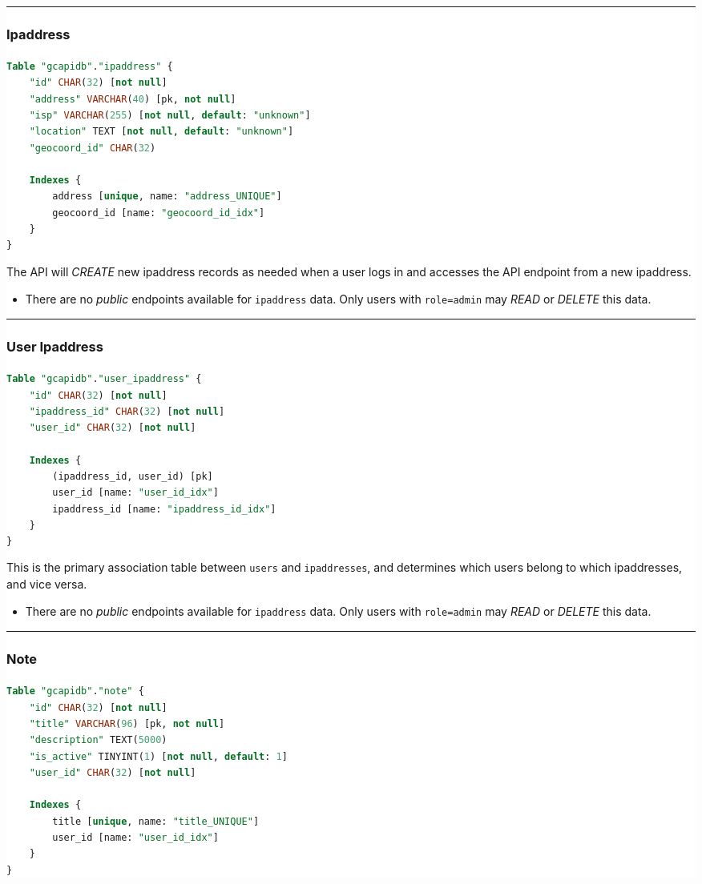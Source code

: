 ----

### Ipaddress

```sql
Table "gcapidb"."ipaddress" {
    "id" CHAR(32) [not null]
    "address" VARCHAR(40) [pk, not null]
    "isp" VARCHAR(255) [not null, default: "unknown"]
    "location" TEXT [not null, default: "unknown"]
    "geocoord_id" CHAR(32)

    Indexes {
        address [unique, name: "address_UNIQUE"]
        geocoord_id [name: "geocoord_id_idx"]
    }
}
```

The API will *CREATE* new ipaddress records as needed when a user logs in and
accesses the API endpoint from a new ipaddress.

- There are no *public* endpoints available for `ipaddress` data. Only users
  with `role=admin` may *READ* or *DELETE* this data.

----

### User Ipaddress

```sql
Table "gcapidb"."user_ipaddress" {
    "id" CHAR(32) [not null]
    "ipaddress_id" CHAR(32) [not null]
    "user_id" CHAR(32) [not null]

    Indexes {
        (ipaddress_id, user_id) [pk]
        user_id [name: "user_id_idx"]
        ipaddress_id [name: "ipaddress_id_idx"]
    }
}
```

This is the primary association table between `users` and `ipaddresses`, and
determines which users belong to which ipaddresses, and vice versa.

- There are no *public* endpoints available for `ipaddress` data. Only users
  with `role=admin` may *READ* or *DELETE* this data.

----

### Note

```sql
Table "gcapidb"."note" {
    "id" CHAR(32) [not null]
    "title" VARCHAR(96) [pk, not null]
    "description" TEXT(5000)
    "is_active" TINYINT(1) [not null, default: 1]
    "user_id" CHAR(32) [not null]

    Indexes {
        title [unique, name: "title_UNIQUE"]
        user_id [name: "user_id_idx"]
    }
}
```
